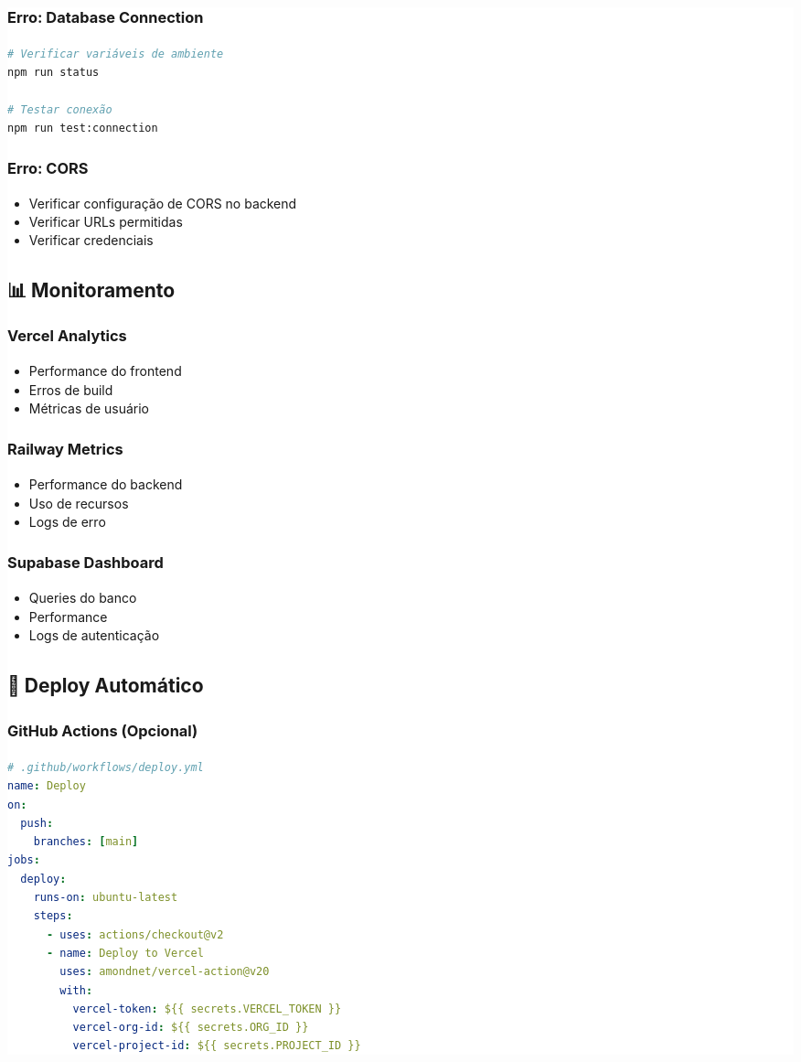 ### **Erro: Database Connection**
```bash
# Verificar variáveis de ambiente
npm run status

# Testar conexão
npm run test:connection
```

### **Erro: CORS**
- Verificar configuração de CORS no backend
- Verificar URLs permitidas
- Verificar credenciais

## **📊 Monitoramento**

### **Vercel Analytics**
- Performance do frontend
- Erros de build
- Métricas de usuário

### **Railway Metrics**
- Performance do backend
- Uso de recursos
- Logs de erro

### **Supabase Dashboard**
- Queries do banco
- Performance
- Logs de autenticação

## **🔄 Deploy Automático**

### **GitHub Actions (Opcional)**
```yaml
# .github/workflows/deploy.yml
name: Deploy
on:
  push:
    branches: [main]
jobs:
  deploy:
    runs-on: ubuntu-latest
    steps:
      - uses: actions/checkout@v2
      - name: Deploy to Vercel
        uses: amondnet/vercel-action@v20
        with:
          vercel-token: ${{ secrets.VERCEL_TOKEN }}
          vercel-org-id: ${{ secrets.ORG_ID }}
          vercel-project-id: ${{ secrets.PROJECT_ID }}
```
